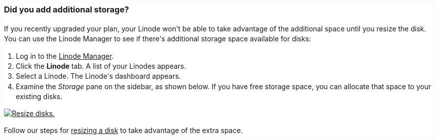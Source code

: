 ### Did you add additional storage?

If you recently upgraded your plan, your Linode won't be able to take advantage of the additional space until you resize the disk. You can use the Linode Manager to see if there's additional storage space available for disks:

1.  Log in to the [Linode Manager](https://manager.linode.com).
2.  Click the **Linode** tab. A list of your Linodes appears.
3.  Select a Linode. The Linode's dashboard appears.
4.  Examine the *Storage* pane on the sidebar, as shown below. If you have free storage space, you can allocate that space to your existing disks.

[![Resize disks.](/docs/assets/944-troubleshooting4-1.png)](/docs/assets/944-troubleshooting4-1.png)

Follow our steps for [resizing a disk](/docs/migrate-to-linode/disk-images/disk-images-and-configuration-profiles/#resizing-a-disk) to take advantage of the extra space. 
